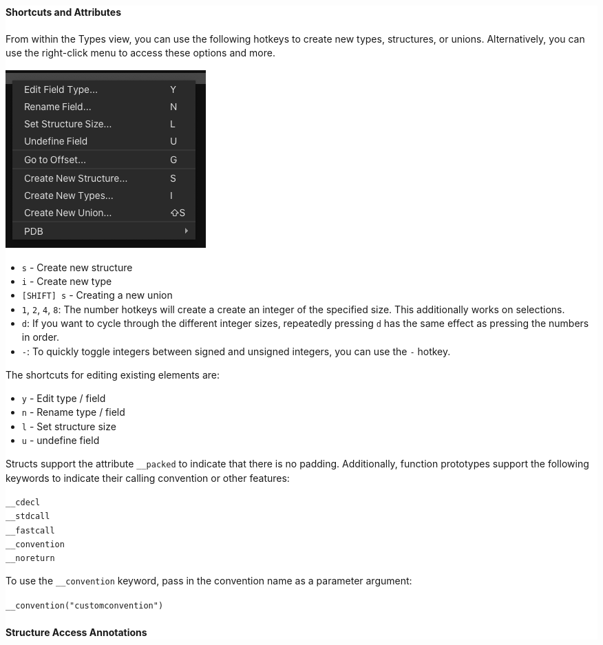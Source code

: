 #### Shortcuts and Attributes

From within the Types view, you can use the following hotkeys to create new types, structures, or unions. Alternatively, you can use the right-click menu to access these options and more.

![Types Right Click Menu >](../img/types-right-click-menu.png "Types Right Click Menu")

* `s` - Create new structure
* `i` - Create new type
* `[SHIFT] s` - Creating a new union
* `1`, `2`, `4`, `8`: The number hotkeys will create a create an integer of the specified size. This additionally works on selections.
* `d`: If you want to cycle through the different integer sizes, repeatedly pressing `d` has the same effect as pressing the numbers in order.
* `-`: To quickly toggle integers between signed and unsigned integers, you can use the `-` hotkey.


The shortcuts for editing existing elements are:

* `y` - Edit type / field
* `n` - Rename type / field
* `l` - Set structure size
* `u` - undefine field

Structs support the attribute `__packed` to indicate that there is no padding. Additionally, function prototypes support the following keywords to indicate their calling convention or other features:

``` text
__cdecl
__stdcall
__fastcall
__convention
__noreturn
```

To use the `__convention` keyword, pass in the convention name as a parameter argument:

```
__convention("customconvention")
```


#### Structure Access Annotations
